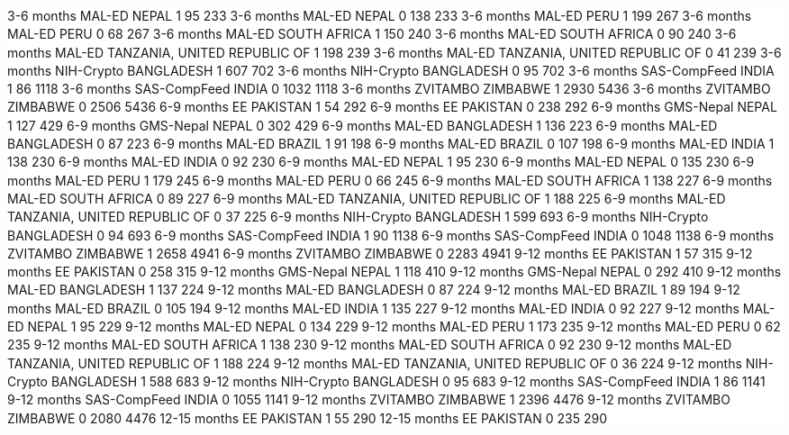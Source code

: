 3-6 months     MAL-ED         NEPAL                          1              95    233
3-6 months     MAL-ED         NEPAL                          0             138    233
3-6 months     MAL-ED         PERU                           1             199    267
3-6 months     MAL-ED         PERU                           0              68    267
3-6 months     MAL-ED         SOUTH AFRICA                   1             150    240
3-6 months     MAL-ED         SOUTH AFRICA                   0              90    240
3-6 months     MAL-ED         TANZANIA, UNITED REPUBLIC OF   1             198    239
3-6 months     MAL-ED         TANZANIA, UNITED REPUBLIC OF   0              41    239
3-6 months     NIH-Crypto     BANGLADESH                     1             607    702
3-6 months     NIH-Crypto     BANGLADESH                     0              95    702
3-6 months     SAS-CompFeed   INDIA                          1              86   1118
3-6 months     SAS-CompFeed   INDIA                          0            1032   1118
3-6 months     ZVITAMBO       ZIMBABWE                       1            2930   5436
3-6 months     ZVITAMBO       ZIMBABWE                       0            2506   5436
6-9 months     EE             PAKISTAN                       1              54    292
6-9 months     EE             PAKISTAN                       0             238    292
6-9 months     GMS-Nepal      NEPAL                          1             127    429
6-9 months     GMS-Nepal      NEPAL                          0             302    429
6-9 months     MAL-ED         BANGLADESH                     1             136    223
6-9 months     MAL-ED         BANGLADESH                     0              87    223
6-9 months     MAL-ED         BRAZIL                         1              91    198
6-9 months     MAL-ED         BRAZIL                         0             107    198
6-9 months     MAL-ED         INDIA                          1             138    230
6-9 months     MAL-ED         INDIA                          0              92    230
6-9 months     MAL-ED         NEPAL                          1              95    230
6-9 months     MAL-ED         NEPAL                          0             135    230
6-9 months     MAL-ED         PERU                           1             179    245
6-9 months     MAL-ED         PERU                           0              66    245
6-9 months     MAL-ED         SOUTH AFRICA                   1             138    227
6-9 months     MAL-ED         SOUTH AFRICA                   0              89    227
6-9 months     MAL-ED         TANZANIA, UNITED REPUBLIC OF   1             188    225
6-9 months     MAL-ED         TANZANIA, UNITED REPUBLIC OF   0              37    225
6-9 months     NIH-Crypto     BANGLADESH                     1             599    693
6-9 months     NIH-Crypto     BANGLADESH                     0              94    693
6-9 months     SAS-CompFeed   INDIA                          1              90   1138
6-9 months     SAS-CompFeed   INDIA                          0            1048   1138
6-9 months     ZVITAMBO       ZIMBABWE                       1            2658   4941
6-9 months     ZVITAMBO       ZIMBABWE                       0            2283   4941
9-12 months    EE             PAKISTAN                       1              57    315
9-12 months    EE             PAKISTAN                       0             258    315
9-12 months    GMS-Nepal      NEPAL                          1             118    410
9-12 months    GMS-Nepal      NEPAL                          0             292    410
9-12 months    MAL-ED         BANGLADESH                     1             137    224
9-12 months    MAL-ED         BANGLADESH                     0              87    224
9-12 months    MAL-ED         BRAZIL                         1              89    194
9-12 months    MAL-ED         BRAZIL                         0             105    194
9-12 months    MAL-ED         INDIA                          1             135    227
9-12 months    MAL-ED         INDIA                          0              92    227
9-12 months    MAL-ED         NEPAL                          1              95    229
9-12 months    MAL-ED         NEPAL                          0             134    229
9-12 months    MAL-ED         PERU                           1             173    235
9-12 months    MAL-ED         PERU                           0              62    235
9-12 months    MAL-ED         SOUTH AFRICA                   1             138    230
9-12 months    MAL-ED         SOUTH AFRICA                   0              92    230
9-12 months    MAL-ED         TANZANIA, UNITED REPUBLIC OF   1             188    224
9-12 months    MAL-ED         TANZANIA, UNITED REPUBLIC OF   0              36    224
9-12 months    NIH-Crypto     BANGLADESH                     1             588    683
9-12 months    NIH-Crypto     BANGLADESH                     0              95    683
9-12 months    SAS-CompFeed   INDIA                          1              86   1141
9-12 months    SAS-CompFeed   INDIA                          0            1055   1141
9-12 months    ZVITAMBO       ZIMBABWE                       1            2396   4476
9-12 months    ZVITAMBO       ZIMBABWE                       0            2080   4476
12-15 months   EE             PAKISTAN                       1              55    290
12-15 months   EE             PAKISTAN                       0             235    290